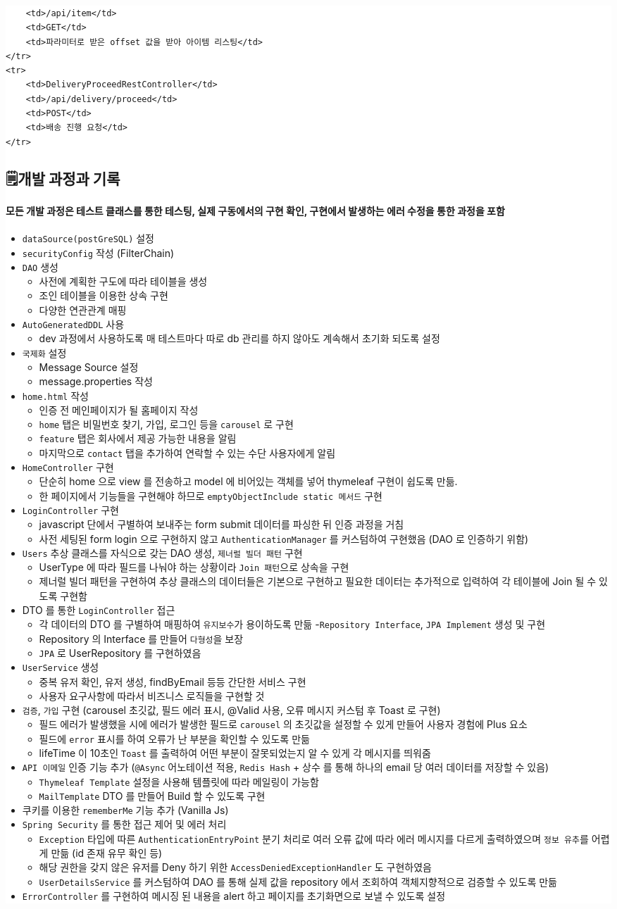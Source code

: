         <td>/api/item</td>
        <td>GET</td>
        <td>파라미터로 받은 offset 값을 받아 아이템 리스팅</td>
    </tr>
    <tr>
        <td>DeliveryProceedRestController</td>
        <td>/api/delivery/proceed</td>
        <td>POST</td>
        <td>배송 진행 요청</td>
    </tr>
</table>

## 🗒️개발 과정과 기록
#### 모든 개발 과정은 테스트 클래스를 통한 테스팅, 실제 구동에서의 구현 확인, 구현에서 발생하는 에러 수정을 통한 과정을 포함
- `dataSource(postGreSQL)` 설정
- `securityConfig` 작성 (FilterChain)
- `DAO` 생성
  - 사전에 계획한 구도에 따라 테이블을 생성
  - 조인 테이블을 이용한 상속 구현
  - 다양한 연관관계 매핑
- `AutoGeneratedDDL` 사용
  - dev 과정에서 사용하도록 매 테스트마다 따로 db 관리를 하지 않아도 계속해서 초기화 되도록 설정
- `국제화` 설정
  - Message Source 설정
  - message.properties 작성
- `home.html` 작성
  - 인증 전 메인페이지가 될 홈페이지 작성
  - `home` 탭은 비밀번호 찾기, 가입, 로그인 등을 `carousel` 로 구현
  - `feature` 탭은 회사에서 제공 가능한 내용을 알림
  - 마지막으로 `contact` 탭을 추가하여 연락할 수 있는 수단 사용자에게 알림
- `HomeController` 구현
  - 단순히 home 으로 view 를 전송하고 model 에 비어있는 객체를 넣어 thymeleaf 구현이 쉽도록 만듦.
  - 한 페이지에서 기능들을 구현해야 하므로 `emptyObjectInclude static 메서드` 구현
- `LoginController` 구현
  - javascript 단에서 구별하여 보내주는 form submit 데이터를 파싱한 뒤 인증 과정을 거침
  - 사전 세팅된 form login 으로 구현하지 않고 `AuthenticationManager` 를 커스텀하여 구현했음 (DAO 로 인증하기 위함)
- `Users` 추상 클래스를 자식으로 갖는 DAO 생성, `제너럴 빌더 패턴` 구현
  - UserType 에 따라 필드를 나눠야 하는 상황이라 `Join 패턴`으로 상속을 구현
  - 제너럴 빌더 패턴을 구현하여 추상 클래스의 데이터들은 기본으로 구현하고 필요한 데이터는 추가적으로 입력하여 각 테이블에 Join 될 수 있도록 구현함
- DTO 를 통한 `LoginController` 접근
  - 각 데이터의 DTO 를 구별하여 매핑하여 `유지보수`가 용이하도록 만듦
    -`Repository Interface`, `JPA Implement` 생성 및 구현
  - Repository 의 Interface 를 만들어 `다형성`을 보장
  - `JPA` 로 UserRepository 를 구현하였음
- `UserService` 생성
  - 중복 유저 확인, 유저 생성, findByEmail 등등 간단한 서비스 구현
  - 사용자 요구사항에 따라서 비즈니스 로직들을 구현할 것
- `검증`, `가입` 구현 (carousel 초깃값, 필드 에러 표시, @Valid 사용, 오류 메시지 커스텀 후 Toast 로 구현)
  - 필드 에러가 발생했을 시에 에러가 발생한 필드로 `carousel` 의 초깃값을 설정할 수 있게 만들어 사용자 경험에 Plus 요소
  - 필드에 `error` 표시를 하여 오류가 난 부분을 확인할 수 있도록 만듦
  - lifeTime 이 10초인 `Toast` 를 출력하여 어떤 부분이 잘못되었는지 알 수 있게 각 메시지를 띄워줌
- `API 이메일` 인증 기능 추가 (`@Async` 어노테이션 적용, `Redis Hash` + 상수 를 통해 하나의 email 당 여러 데이터를 저장할 수 있음)
  - `Thymeleaf Template` 설정을 사용해 템플릿에 따라 메일링이 가능함
  - `MailTemplate` DTO 를 만들어 Build 할 수 있도록 구현
- 쿠키를 이용한 `rememberMe` 기능 추가 (Vanilla Js)
- `Spring Security` 를 통한 접근 제어 및 에러 처리
  - `Exception` 타입에 따른 `AuthenticationEntryPoint` 분기 처리로 여러 오류 값에 따라 에러 메시지를 다르게 출력하였으며 `정보 유추`를 어렵게 만듦 (id 존재 유무 확인 등)
  - 해당 권한을 갖지 않은 유저를 Deny 하기 위한 `AccessDeniedExceptionHandler` 도 구현하였음
  - `UserDetailsService` 를 커스텀하여 DAO 를 통해 실제 값을 repository 에서 조회하여 객체지향적으로 검증할 수 있도록 만듦
- `ErrorController` 를 구현하여 메시징 된 내용을 alert 하고 페이지를 초기화면으로 보낼 수 있도록 설정